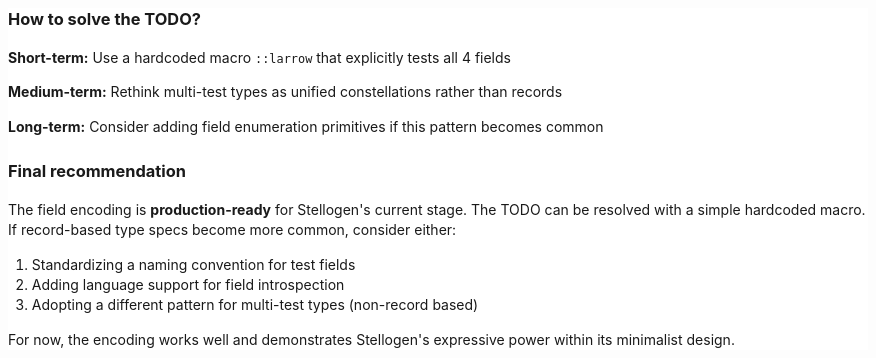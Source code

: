 ### How to solve the TODO?

**Short-term:** Use a hardcoded macro `::larrow` that explicitly tests all 4 fields

**Medium-term:** Rethink multi-test types as unified constellations rather than records

**Long-term:** Consider adding field enumeration primitives if this pattern becomes common

### Final recommendation

The field encoding is **production-ready** for Stellogen's current stage. The TODO can be resolved with a simple hardcoded macro. If record-based type specs become more common, consider either:
1. Standardizing a naming convention for test fields
2. Adding language support for field introspection
3. Adopting a different pattern for multi-test types (non-record based)

For now, the encoding works well and demonstrates Stellogen's expressive power within its minimalist design.
